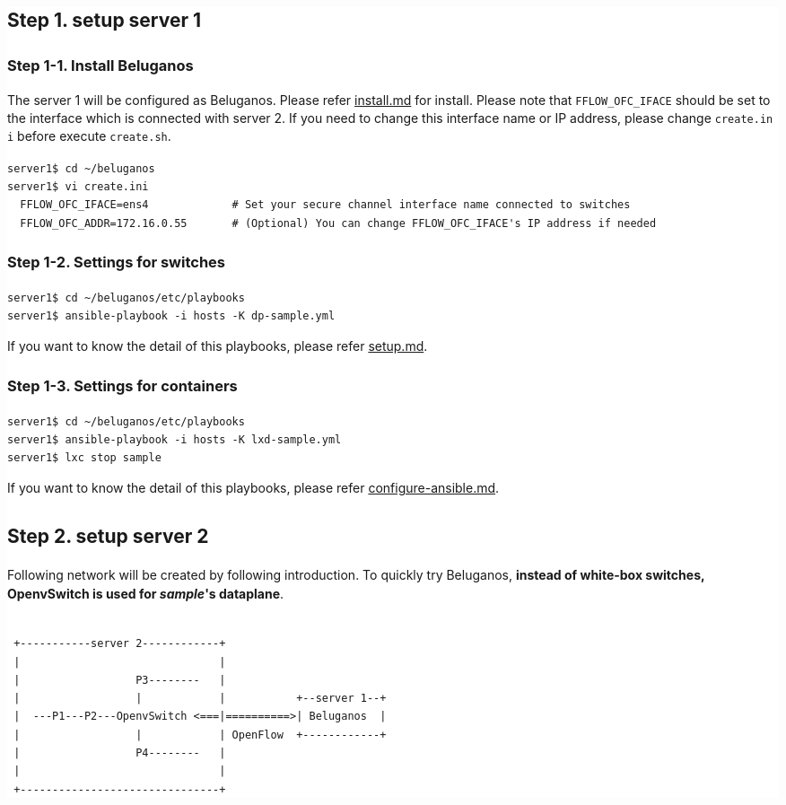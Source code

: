 ## Step 1. setup server 1

### Step 1-1. Install Beluganos

The server 1 will be configured as Beluganos. Please refer [install.md](../../install.md) for install. Please note that `FFLOW_OFC_IFACE` should be set to the interface which is connected with server 2. If you need to change this interface name or IP address, please change `create.ini` before execute `create.sh`.

~~~~
server1$ cd ~/beluganos
server1$ vi create.ini
  FFLOW_OFC_IFACE=ens4             # Set your secure channel interface name connected to switches
  FFLOW_OFC_ADDR=172.16.0.55       # (Optional) You can change FFLOW_OFC_IFACE's IP address if needed
~~~~

### Step 1-2. Settings for switches

~~~~
server1$ cd ~/beluganos/etc/playbooks
server1$ ansible-playbook -i hosts -K dp-sample.yml
~~~~

If you want to know the detail of this playbooks, please refer [setup.md](../../setup.md).

### Step 1-3. Settings for containers

~~~~
server1$ cd ~/beluganos/etc/playbooks
server1$ ansible-playbook -i hosts -K lxd-sample.yml
server1$ lxc stop sample
~~~~

If you want to know the detail of this playbooks, please refer [configure-ansible.md](../../configure-ansible.md).

## Step 2. setup server 2

Following network will be created by following introduction. To quickly try Beluganos, **instead of white-box switches, OpenvSwitch is used for *sample*'s dataplane**.

~~~~

 +-----------server 2------------+
 |                               |
 |                  P3--------   |
 |                  |            |           +--server 1--+
 |  ---P1---P2---OpenvSwitch <===|==========>| Beluganos  |
 |                  |            | OpenFlow  +------------+
 |                  P4--------   |
 |                               |
 +-------------------------------+
~~~~
